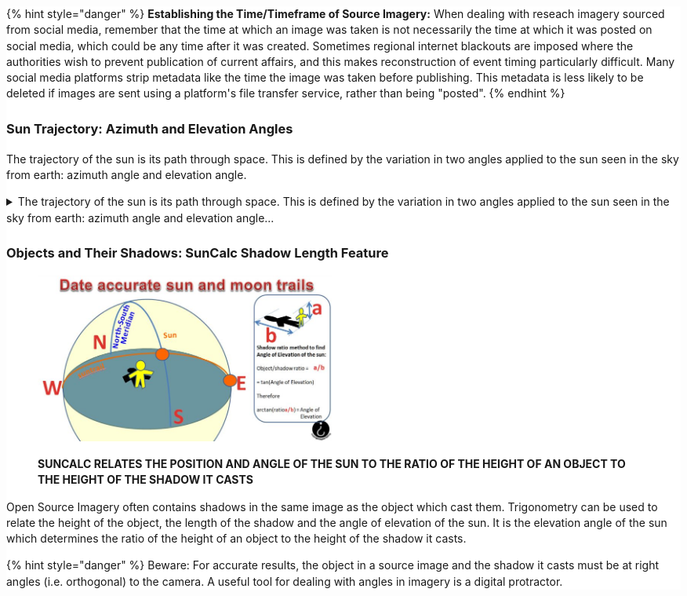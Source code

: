 {% hint style="danger" %}
**Establishing the Time/Timeframe of Source Imagery:** When dealing with reseach imagery sourced from social media, remember that the time at which an image was taken is not necessarily the time at which it was posted on social media, which could be any time after it was created. Sometimes regional internet blackouts are imposed where the authorities wish to prevent publication of current affairs, and this makes reconstruction of event timing particularly difficult. Many social media platforms strip metadata like the time the image was taken before publishing. This metadata is less likely to be deleted if images are sent using a platform's file transfer service, rather than being "posted".
{% endhint %}

### Sun Trajectory: Azimuth and Elevation Angles

The trajectory of the sun is its path through space. This is defined by the variation in two angles applied to the sun seen in the sky from earth: azimuth angle and elevation angle.

<details><summary>The trajectory of the sun is its path through space. This is defined by the variation in two angles applied to the sun seen in the sky from earth: azimuth angle and elevation angle...</summary></details>

### Objects and Their Shadows: SunCalc Shadow Length Feature

<figure><img src=".gitbook/assets/SUNCALCTRAILS.JPG" alt="" width="375"><figcaption><p><strong>SUNCALC RELATES THE POSITION AND ANGLE OF THE SUN TO THE RATIO OF THE HEIGHT OF AN OBJECT TO THE HEIGHT OF THE SHADOW IT CASTS</strong></p></figcaption></figure>

Open Source Imagery often contains shadows in the same image as the object which cast them. Trigonometry can be used to relate the height of the object, the length of the shadow and the angle of elevation of the sun. It is the elevation angle of the sun which determines the ratio of the height of an object to the height of the shadow it casts.

{% hint style="danger" %}
Beware: For accurate results, the object in a source image and the shadow it casts must be at right angles (i.e. orthogonal) to the camera. A useful tool for dealing with angles in imagery is a digital protractor.&#x20;
